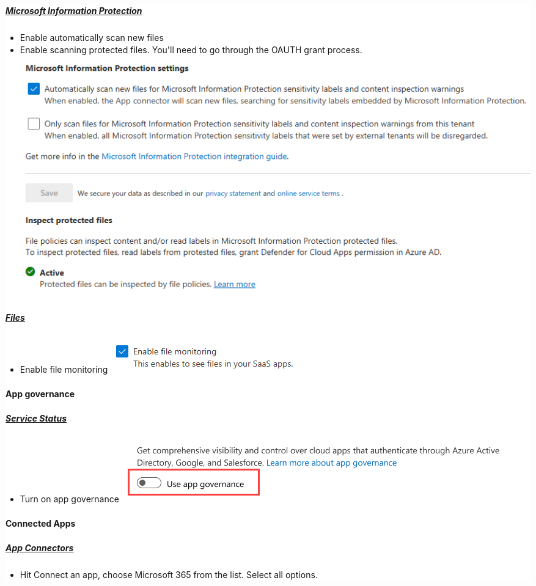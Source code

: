 ##### [Microsoft Information Protection](https://security.microsoft.com/cloudapps/settings?tabid=security)
- Enable automatically scan new files
- Enable scanning protected files. You'll need to go through the OAUTH grant process.
  ![mdca_mip](elements/mdca_mip.png)

##### [Files](https://security.microsoft.com/cloudapps/settings?tabid=files)
- Enable file monitoring
  ![mdca_files](elements/mdca_files.png)

#### App governance

##### [Service Status](https://security.microsoft.com/cloudapps/settings?tabid=activateAppG)
- Turn on app governance
  ![mdca_enable_app_gov](elements/mdca_enable_app_gov.png)

#### Connected Apps

##### [App Connectors](https://security.microsoft.com/cloudapps/settings?tabid=appConnectors)
- Hit Connect an app, choose Microsoft 365 from the list. Select all options.

